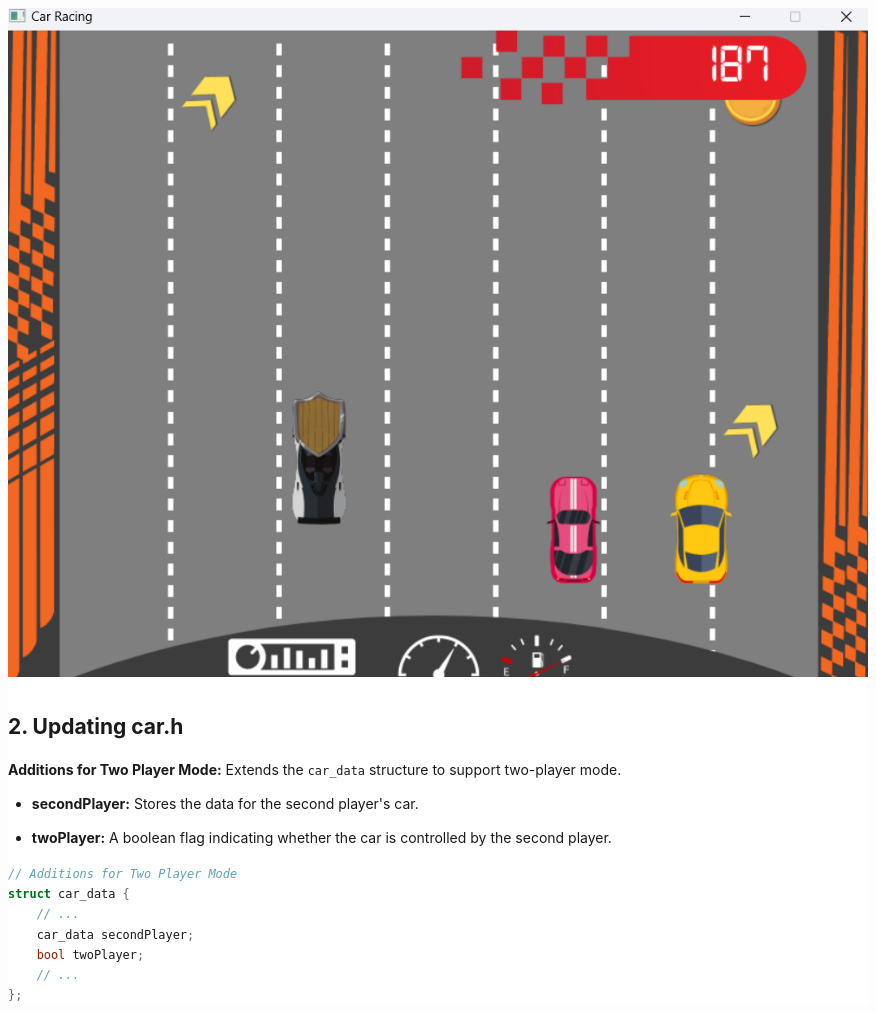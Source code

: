 ![image](images/Two%20Playres%20together.png)

## 2. Updating car.h

**Additions for Two Player Mode:** Extends the `car_data` structure to support two-player mode.

- **secondPlayer:** Stores the data for the second player's car.
  
- **twoPlayer:** A boolean flag indicating whether the car is controlled by the second player.
```cpp
// Additions for Two Player Mode
struct car_data {
    // ...
    car_data secondPlayer;
    bool twoPlayer;
    // ...
};
```
